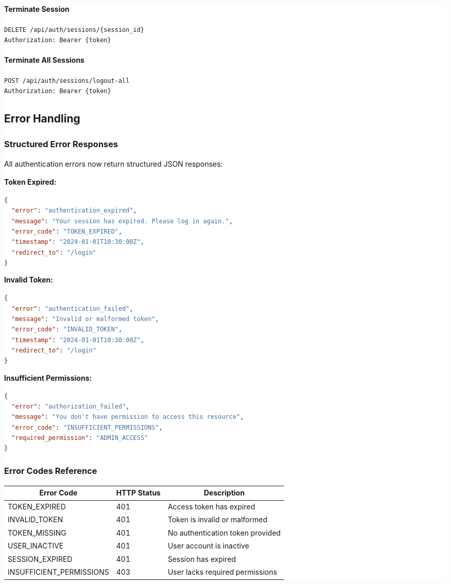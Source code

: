 #### Terminate Session

```http
DELETE /api/auth/sessions/{session_id}
Authorization: Bearer {token}
```

#### Terminate All Sessions

```http
POST /api/auth/sessions/logout-all
Authorization: Bearer {token}
```

## Error Handling

### Structured Error Responses

All authentication errors now return structured JSON responses:

**Token Expired:**
```json
{
  "error": "authentication_expired",
  "message": "Your session has expired. Please log in again.",
  "error_code": "TOKEN_EXPIRED",
  "timestamp": "2024-01-01T10:30:00Z",
  "redirect_to": "/login"
}
```

**Invalid Token:**
```json
{
  "error": "authentication_failed",
  "message": "Invalid or malformed token",
  "error_code": "INVALID_TOKEN",
  "timestamp": "2024-01-01T10:30:00Z",
  "redirect_to": "/login"
}
```

**Insufficient Permissions:**
```json
{
  "error": "authorization_failed",
  "message": "You don't have permission to access this resource",
  "error_code": "INSUFFICIENT_PERMISSIONS",
  "required_permission": "ADMIN_ACCESS"
}
```

### Error Codes Reference

| Error Code | HTTP Status | Description |
|------------|-------------|-------------|
| TOKEN_EXPIRED | 401 | Access token has expired |
| INVALID_TOKEN | 401 | Token is invalid or malformed |
| TOKEN_MISSING | 401 | No authentication token provided |
| USER_INACTIVE | 401 | User account is inactive |
| SESSION_EXPIRED | 401 | Session has expired |
| INSUFFICIENT_PERMISSIONS | 403 | User lacks required permissions |